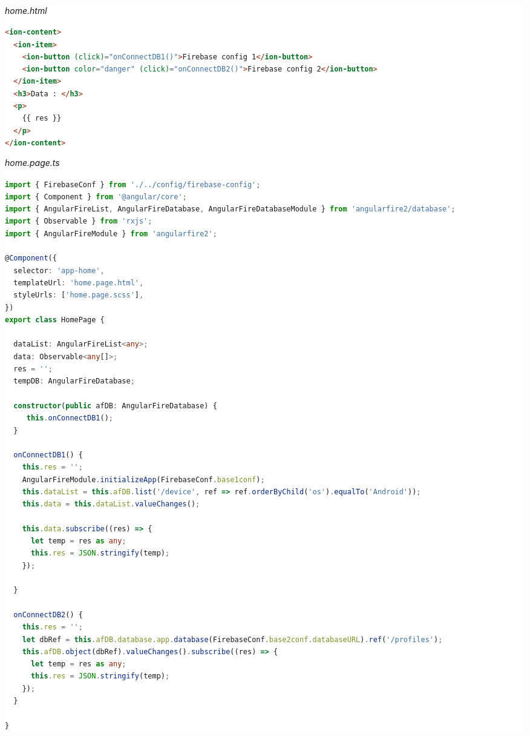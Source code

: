 *home.html*

```html
<ion-content>
  <ion-item>
    <ion-button (click)="onConnectDB1()">Firebase config 1</ion-button>
    <ion-button color="danger" (click)="onConnectDB2()">Firebase config 2</ion-button>
  </ion-item>
  <h3>Data : </h3>
  <p>
    {{ res }}
  </p>
</ion-content>
```

*home.page.ts*

```typescript
import { FirebaseConf } from './../config/firebase-config';
import { Component } from '@angular/core';
import { AngularFireList, AngularFireDatabase, AngularFireDatabaseModule } from 'angularfire2/database';
import { Observable } from 'rxjs';
import { AngularFireModule } from 'angularfire2';

@Component({
  selector: 'app-home',
  templateUrl: 'home.page.html',
  styleUrls: ['home.page.scss'],
})
export class HomePage {

  dataList: AngularFireList<any>;
  data: Observable<any[]>;
  res = '';
  tempDB: AngularFireDatabase;

  constructor(public afDB: AngularFireDatabase) {
     this.onConnectDB1();
  }

  onConnectDB1() {
    this.res = '';
    AngularFireModule.initializeApp(FirebaseConf.base1conf);
    this.dataList = this.afDB.list('/device', ref => ref.orderByChild('os').equalTo('Android'));
    this.data = this.dataList.valueChanges();

    this.data.subscribe((res) => {
      let temp = res as any;
      this.res = JSON.stringify(temp);
    });

  }

  onConnectDB2() {
    this.res = '';
    let dbRef = this.afDB.database.app.database(FirebaseConf.base2conf.databaseURL).ref('/profiles');
    this.afDB.object(dbRef).valueChanges().subscribe((res) => {
      let temp = res as any;
      this.res = JSON.stringify(temp);
    });
  }

}
```